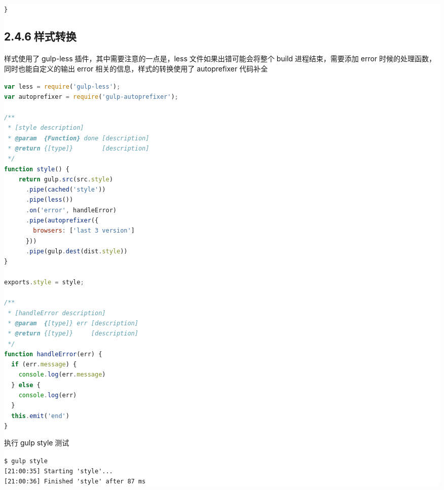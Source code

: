 ```js
}
```


## 2.4.6 样式转换

样式使用了 gulp-less 插件，其中需要注意的一点是，less 文件如果出错可能会将整个 build 进程结束，需要添加 error 时候的处理函数，同时也能自定义的输出 error 相关的信息，样式的转换使用了 autoprefixer 代码补全

```js
var less = require('gulp-less');
var autoprefixer = require('gulp-autoprefixer');

/**
 * [style description]
 * @param  {Function} done [description]
 * @return {[type]}        [description]
 */
function style() {
    return gulp.src(src.style)
      .pipe(cached('style'))
      .pipe(less())
      .on('error', handleError)
      .pipe(autoprefixer({
        browsers: ['last 3 version']
      }))
      .pipe(gulp.dest(dist.style))
}

exports.style = style;

/**
 * [handleError description]
 * @param  {[type]} err [description]
 * @return {[type]}     [description]
 */
function handleError(err) {
  if (err.message) {
    console.log(err.message)
  } else {
    console.log(err)
  }
  this.emit('end')
}
```

执行 gulp style 测试

```shell
$ gulp style
[21:00:35] Starting 'style'...
[21:00:36] Finished 'style' after 87 ms
```


  [1]: /img/2/2-4.bVxUol.png